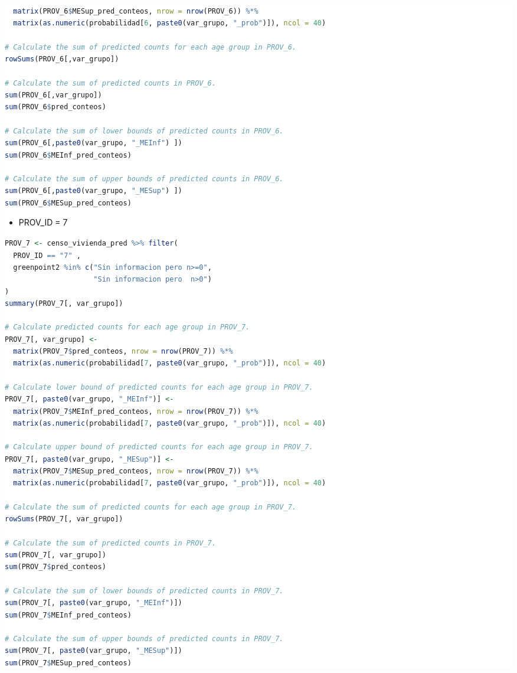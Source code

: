 ```r
  matrix(PROV_6$MESup_pred_conteos, nrow = nrow(PROV_6)) %*%
  matrix(as.numeric(probabilidad[6, paste0(var_grupo, "_prob")]), ncol = 40)

# Calculate the sum of predicted counts for each age group in PROV_6.
rowSums(PROV_6[,var_grupo])

# Calculate the sum of predicted counts in PROV_6.
sum(PROV_6[,var_grupo])
sum(PROV_6$pred_conteos)

# Calculate the sum of lower bounds of predicted counts in PROV_6.
sum(PROV_6[,paste0(var_grupo, "_MEInf") ])
sum(PROV_6$MEInf_pred_conteos)

# Calculate the sum of upper bounds of predicted counts in PROV_6.
sum(PROV_6[,paste0(var_grupo, "_MESup") ])
sum(PROV_6$MESup_pred_conteos)
```

-   PROV_ID = 7


```r
PROV_7 <- censo_vivienda_pred %>% filter(
  PROV_ID == "7" ,
  greenpoint2 %in% c("Sin informacion pero n>=0",
                     "Sin informacion pero  n>0")
)
summary(PROV_7[, var_grupo])

# Calculate predicted counts for each age group in PROV_7.
PROV_7[, var_grupo] <-
  matrix(PROV_7$pred_conteos, nrow = nrow(PROV_7)) %*%
  matrix(as.numeric(probabilidad[7, paste0(var_grupo, "_prob")]), ncol = 40)

# Calculate lower bound of predicted counts for each age group in PROV_7.
PROV_7[, paste0(var_grupo, "_MEInf")] <-
  matrix(PROV_7$MEInf_pred_conteos, nrow = nrow(PROV_7)) %*%
  matrix(as.numeric(probabilidad[7, paste0(var_grupo, "_prob")]), ncol = 40)

# Calculate upper bound of predicted counts for each age group in PROV_7.
PROV_7[, paste0(var_grupo, "_MESup")] <-
  matrix(PROV_7$MESup_pred_conteos, nrow = nrow(PROV_7)) %*%
  matrix(as.numeric(probabilidad[7, paste0(var_grupo, "_prob")]), ncol = 40)

# Calculate the sum of predicted counts for each age group in PROV_7.
rowSums(PROV_7[, var_grupo])

# Calculate the sum of predicted counts in PROV_7.
sum(PROV_7[, var_grupo])
sum(PROV_7$pred_conteos)

# Calculate the sum of lower bounds of predicted counts in PROV_7.
sum(PROV_7[, paste0(var_grupo, "_MEInf")])
sum(PROV_7$MEInf_pred_conteos)

# Calculate the sum of upper bounds of predicted counts in PROV_7.
sum(PROV_7[, paste0(var_grupo, "_MESup")])
sum(PROV_7$MESup_pred_conteos)
```
